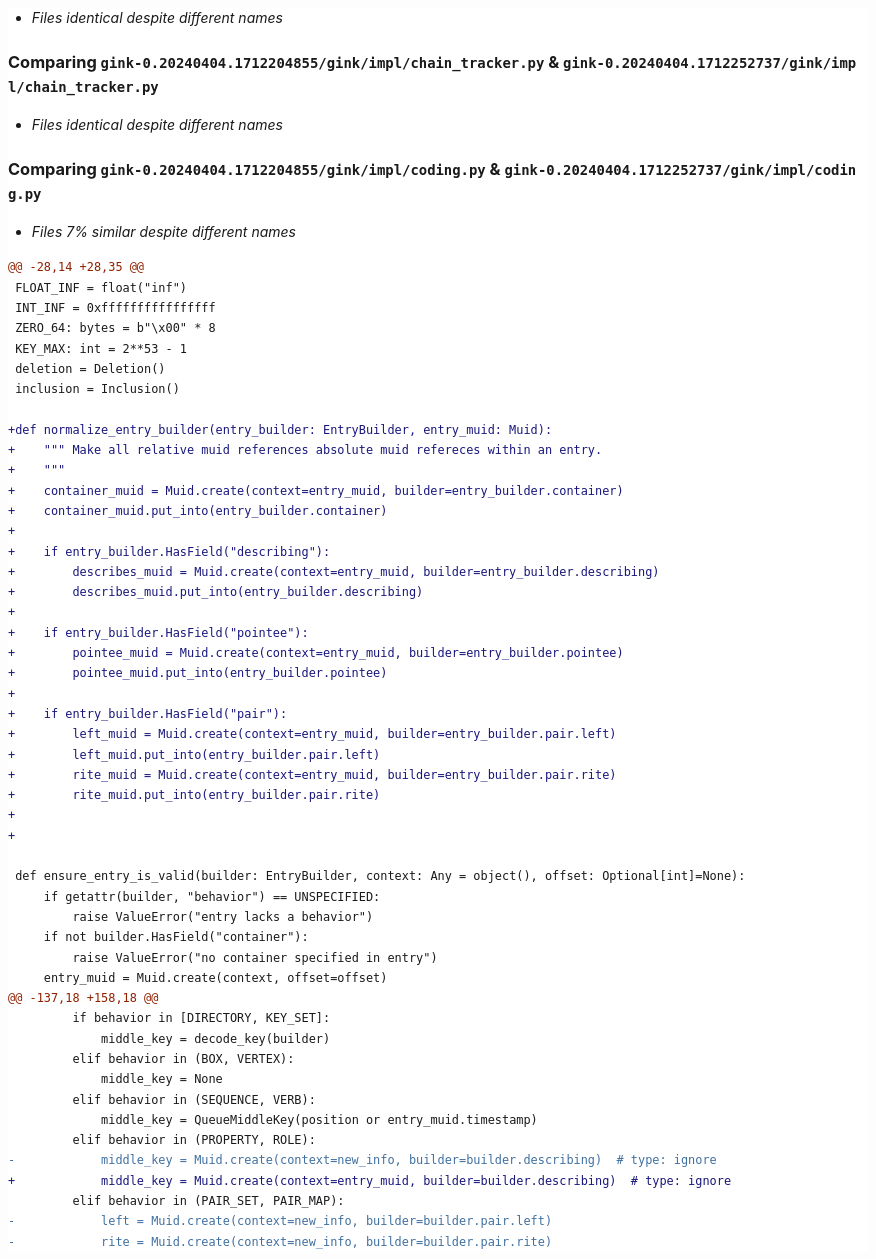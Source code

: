  * *Files identical despite different names*

### Comparing `gink-0.20240404.1712204855/gink/impl/chain_tracker.py` & `gink-0.20240404.1712252737/gink/impl/chain_tracker.py`

 * *Files identical despite different names*

### Comparing `gink-0.20240404.1712204855/gink/impl/coding.py` & `gink-0.20240404.1712252737/gink/impl/coding.py`

 * *Files 7% similar despite different names*

```diff
@@ -28,14 +28,35 @@
 FLOAT_INF = float("inf")
 INT_INF = 0xffffffffffffffff
 ZERO_64: bytes = b"\x00" * 8
 KEY_MAX: int = 2**53 - 1
 deletion = Deletion()
 inclusion = Inclusion()
 
+def normalize_entry_builder(entry_builder: EntryBuilder, entry_muid: Muid):
+    """ Make all relative muid references absolute muid refereces within an entry.
+    """
+    container_muid = Muid.create(context=entry_muid, builder=entry_builder.container)
+    container_muid.put_into(entry_builder.container)
+
+    if entry_builder.HasField("describing"):
+        describes_muid = Muid.create(context=entry_muid, builder=entry_builder.describing)
+        describes_muid.put_into(entry_builder.describing)
+
+    if entry_builder.HasField("pointee"):
+        pointee_muid = Muid.create(context=entry_muid, builder=entry_builder.pointee)
+        pointee_muid.put_into(entry_builder.pointee)
+
+    if entry_builder.HasField("pair"):
+        left_muid = Muid.create(context=entry_muid, builder=entry_builder.pair.left)
+        left_muid.put_into(entry_builder.pair.left)
+        rite_muid = Muid.create(context=entry_muid, builder=entry_builder.pair.rite)
+        rite_muid.put_into(entry_builder.pair.rite)
+
+
 
 def ensure_entry_is_valid(builder: EntryBuilder, context: Any = object(), offset: Optional[int]=None):
     if getattr(builder, "behavior") == UNSPECIFIED:
         raise ValueError("entry lacks a behavior")
     if not builder.HasField("container"):
         raise ValueError("no container specified in entry")
     entry_muid = Muid.create(context, offset=offset)
@@ -137,18 +158,18 @@
         if behavior in [DIRECTORY, KEY_SET]:
             middle_key = decode_key(builder)
         elif behavior in (BOX, VERTEX):
             middle_key = None
         elif behavior in (SEQUENCE, VERB):
             middle_key = QueueMiddleKey(position or entry_muid.timestamp)
         elif behavior in (PROPERTY, ROLE):
-            middle_key = Muid.create(context=new_info, builder=builder.describing)  # type: ignore
+            middle_key = Muid.create(context=entry_muid, builder=builder.describing)  # type: ignore
         elif behavior in (PAIR_SET, PAIR_MAP):
-            left = Muid.create(context=new_info, builder=builder.pair.left)
-            rite = Muid.create(context=new_info, builder=builder.pair.rite)
```